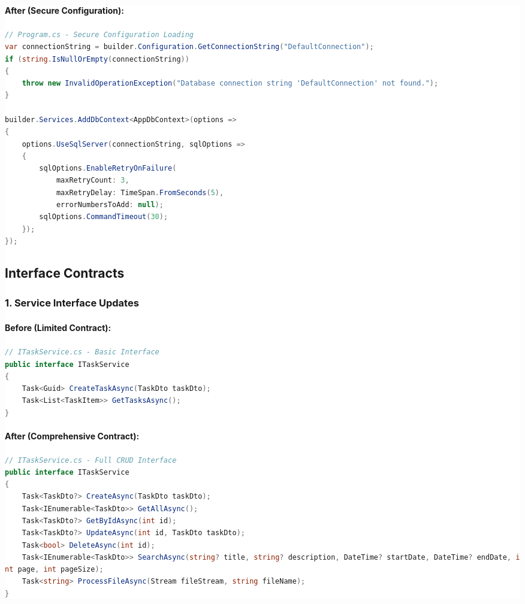 #### After (Secure Configuration):
```csharp
// Program.cs - Secure Configuration Loading
var connectionString = builder.Configuration.GetConnectionString("DefaultConnection");
if (string.IsNullOrEmpty(connectionString))
{
    throw new InvalidOperationException("Database connection string 'DefaultConnection' not found.");
}

builder.Services.AddDbContext<AppDbContext>(options =>
{
    options.UseSqlServer(connectionString, sqlOptions =>
    {
        sqlOptions.EnableRetryOnFailure(
            maxRetryCount: 3,
            maxRetryDelay: TimeSpan.FromSeconds(5),
            errorNumbersToAdd: null);
        sqlOptions.CommandTimeout(30);
    });
});
```

## Interface Contracts

### 1. Service Interface Updates

#### Before (Limited Contract):
```csharp
// ITaskService.cs - Basic Interface
public interface ITaskService
{
    Task<Guid> CreateTaskAsync(TaskDto taskDto);
    Task<List<TaskItem>> GetTasksAsync();
}
```

#### After (Comprehensive Contract):
```csharp
// ITaskService.cs - Full CRUD Interface
public interface ITaskService
{
    Task<TaskDto?> CreateAsync(TaskDto taskDto);
    Task<IEnumerable<TaskDto>> GetAllAsync();
    Task<TaskDto?> GetByIdAsync(int id);
    Task<TaskDto?> UpdateAsync(int id, TaskDto taskDto);
    Task<bool> DeleteAsync(int id);
    Task<IEnumerable<TaskDto>> SearchAsync(string? title, string? description, DateTime? startDate, DateTime? endDate, int page, int pageSize);
    Task<string> ProcessFileAsync(Stream fileStream, string fileName);
}
```
